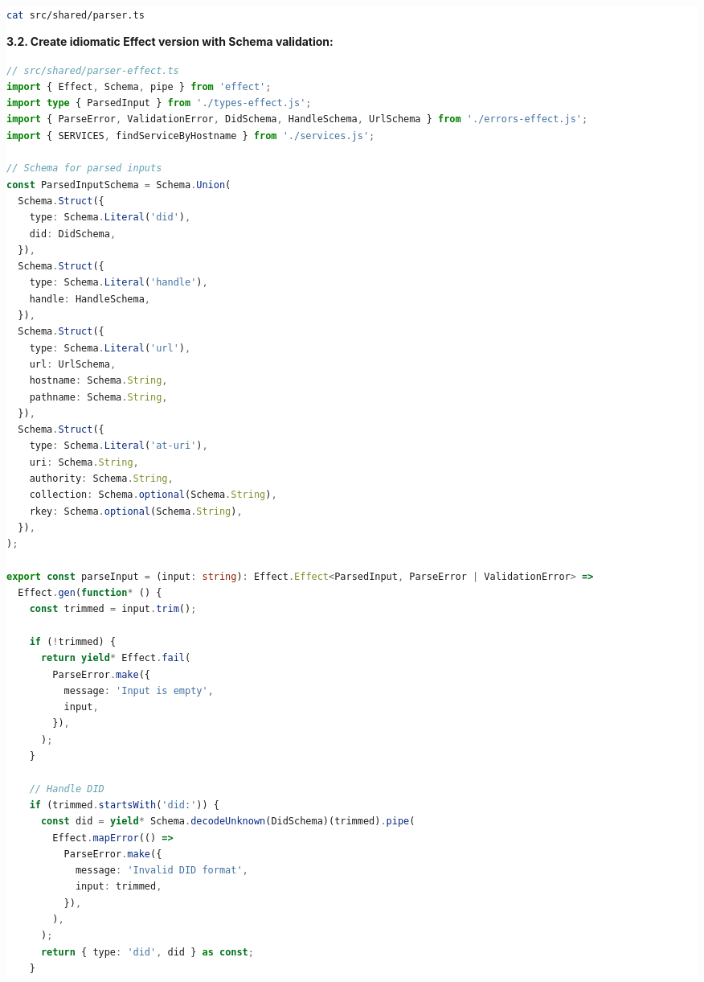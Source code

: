```bash
cat src/shared/parser.ts
```

**3.2. Create idiomatic Effect version with Schema validation:**

```typescript
// src/shared/parser-effect.ts
import { Effect, Schema, pipe } from 'effect';
import type { ParsedInput } from './types-effect.js';
import { ParseError, ValidationError, DidSchema, HandleSchema, UrlSchema } from './errors-effect.js';
import { SERVICES, findServiceByHostname } from './services.js';

// Schema for parsed inputs
const ParsedInputSchema = Schema.Union(
  Schema.Struct({
    type: Schema.Literal('did'),
    did: DidSchema,
  }),
  Schema.Struct({
    type: Schema.Literal('handle'),
    handle: HandleSchema,
  }),
  Schema.Struct({
    type: Schema.Literal('url'),
    url: UrlSchema,
    hostname: Schema.String,
    pathname: Schema.String,
  }),
  Schema.Struct({
    type: Schema.Literal('at-uri'),
    uri: Schema.String,
    authority: Schema.String,
    collection: Schema.optional(Schema.String),
    rkey: Schema.optional(Schema.String),
  }),
);

export const parseInput = (input: string): Effect.Effect<ParsedInput, ParseError | ValidationError> =>
  Effect.gen(function* () {
    const trimmed = input.trim();

    if (!trimmed) {
      return yield* Effect.fail(
        ParseError.make({
          message: 'Input is empty',
          input,
        }),
      );
    }

    // Handle DID
    if (trimmed.startsWith('did:')) {
      const did = yield* Schema.decodeUnknown(DidSchema)(trimmed).pipe(
        Effect.mapError(() =>
          ParseError.make({
            message: 'Invalid DID format',
            input: trimmed,
          }),
        ),
      );
      return { type: 'did', did } as const;
    }
```